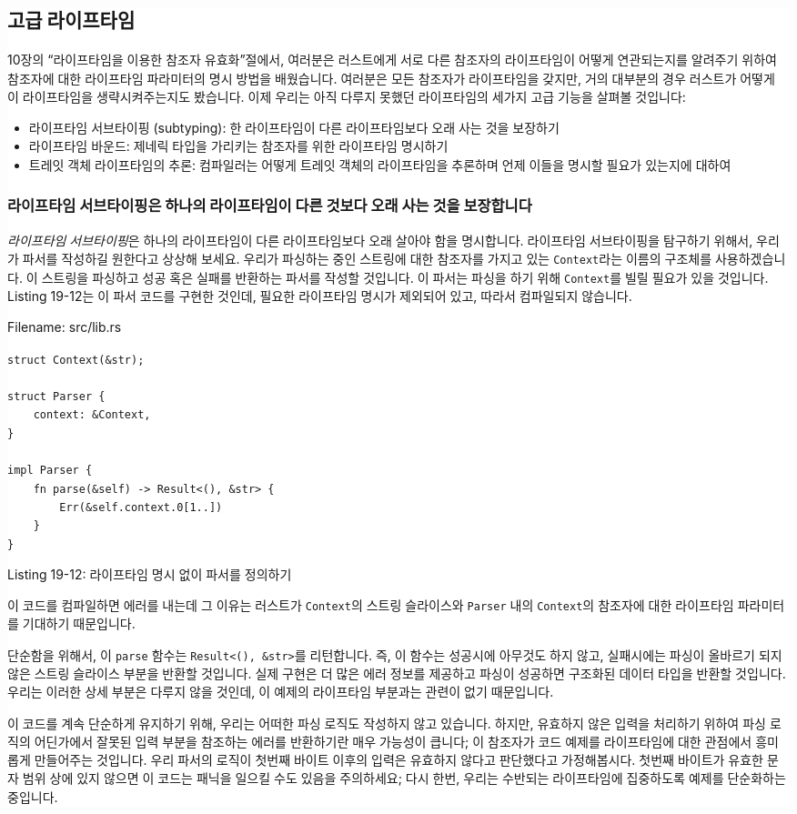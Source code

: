 ## 고급 라이프타임

10장의 “라이프타임을 이용한 참조자 유효화”절에서, 여러분은 러스트에게 서로 다른
참조자의 라이프타임이 어떻게 연관되는지를 알려주기 위하여 참조자에 대한 라이프타임
파라미터의 명시 방법을 배웠습니다. 여러분은 모든 참조자가 라이프타임을 갖지만,
거의 대부분의 경우 러스트가 어떻게 이 라이프타임을 생략시켜주는지도 봤습니다.
이제 우리는 아직 다루지 못했던 라이프타임의 세가지 고급 기능을 살펴볼 것입니다:

* 라이프타임 서브타이핑 (subtyping): 한 라이프타임이 다른 라이프타임보다 오래 사는 것을 보장하기
* 라이프타임 바운드: 제네릭 타입을 가리키는 참조자를 위한 라이프타임 명시하기
* 트레잇 객체 라이프타임의 추론: 컴파일러는 어떻게 트레잇 객체의 라이프타임을 추론하며
  언제 이들을 명시할 필요가 있는지에 대하여

### 라이프타임 서브타이핑은 하나의 라이프타임이 다른 것보다 오래 사는 것을 보장합니다

*라이프타임 서브타이핑*은 하나의 라이프타임이 다른 라이프타임보다 오래 살아야 함을
명시합니다. 라이프타임 서브타이핑을 탐구하기 위해서, 우리가 파서를 작성하길 원한다고
상상해 보세요. 우리가 파싱하는 중인 스트링에 대한 참조자를 가지고 있는 `Context`라는
이름의 구조체를 사용하겠습니다. 이 스트링을 파싱하고 성공 혹은 실패를 반환하는 파서를
작성할 것입니다. 이 파서는 파싱을 하기 위해 `Context`를 빌릴 필요가 있을 것입니다.
Listing 19-12는 이 파서 코드를 구현한 것인데, 필요한 라이프타임 명시가 제외되어
있고, 따라서 컴파일되지 않습니다.

<span class="filename">Filename: src/lib.rs</span>

```rust,ignore
struct Context(&str);

struct Parser {
    context: &Context,
}

impl Parser {
    fn parse(&self) -> Result<(), &str> {
        Err(&self.context.0[1..])
    }
}
```

<span class="caption">Listing 19-12: 라이프타임 명시 없이 파서를
정의하기</span>

이 코드를 컴파일하면 에러를 내는데 그 이유는 러스트가 `Context`의 스트링 슬라이스와
`Parser` 내의 `Context`의 참조자에 대한 라이프타임 파라미터를 기대하기 때문입니다.

단순함을 위해서, 이 `parse` 함수는 `Result<(), &str>`를 리턴합니다.
즉, 이 함수는 성공시에 아무것도 하지 않고, 실패시에는 파싱이 올바르기 되지
않은 스트링 슬라이스 부분을 반환할 것입니다. 실제 구현은 더 많은 에러 정보를
제공하고 파싱이 성공하면 구조화된 데이터 타입을 반환할 것입니다. 우리는
이러한 상세 부분은 다루지 않을 것인데, 이 예제의 라이프타임 부분과는
관련이 없기 때문입니다.

이 코드를 계속 단순하게 유지하기 위해, 우리는 어떠한 파싱 로직도 작성하지
않고 있습니다. 하지만, 유효하지 않은 입력을 처리하기 위하여 파싱 로직의
어딘가에서 잘못된 입력 부분을 참조하는 에러를 반환하기란 매우 가능성이 큽니다;
이 참조자가 코드 예제를 라이프타임에 대한 관점에서 흥미롭게 만들어주는 것입니다.
우리 파서의 로직이 첫번째 바이트 이후의 입력은 유효하지 않다고 판단했다고
가정해봅시다. 첫번째 바이트가 유효한 문자 범위 상에 있지 않으면 이 코드는
패닉을 일으킬 수도 있음을 주의하세요; 다시 한번, 우리는 수반되는 라이프타임에
집중하도록 예제를 단순화하는 중입니다.
